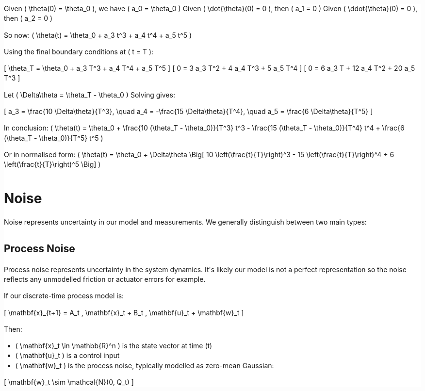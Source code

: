 Given \( \theta(0) = \theta_0 \), we have \( a_0 = \theta_0 \) 
Given \( \dot{\theta}(0) = 0 \), then \( a_1 = 0 \)
Given \( \ddot{\theta}(0) = 0 \), then \( a_2 = 0 \)  

So now:  \( \theta(t) = \theta_0 + a_3 t^3 + a_4 t^4 + a_5 t^5  \)

Using the final boundary conditions at \( t = T \):  

\[
\theta_T = \theta_0 + a_3 T^3 + a_4 T^4 + a_5 T^5
\]
\[
0 = 3 a_3 T^2 + 4 a_4 T^3 + 5 a_5 T^4
\]
\[
0 = 6 a_3 T + 12 a_4 T^2 + 20 a_5 T^3
\]

Let \( \Delta\theta = \theta_T - \theta_0 \)
Solving gives:  

\[
a_3 = \frac{10 \Delta\theta}{T^3}, \quad a_4 = -\frac{15 \Delta\theta}{T^4}, \quad a_5 = \frac{6 \Delta\theta}{T^5}
\]

In conclusion:  \( \theta(t) = \theta_0 + \frac{10 (\theta_T - \theta_0)}{T^3} t^3 - \frac{15 (\theta_T - \theta_0)}{T^4} t^4 + \frac{6 (\theta_T - \theta_0)}{T^5} t^5 \)

Or in normalised form:  \( \theta(t) = \theta_0 + \Delta\theta \Big[ 10 \left(\frac{t}{T}\right)^3 - 15 \left(\frac{t}{T}\right)^4 + 6 \left(\frac{t}{T}\right)^5 \Big] \)

# Noise

Noise represents uncertainty in our model and measurements. We generally distinguish between two main types:

## Process Noise

Process noise represents uncertainty in the system dynamics. It's likely our model is not a perfect representation so the noise reflects any unmodelled friction or actuator errors for example. 

If our discrete-time process model is:

\[
\mathbf{x}_{t+1} = A_t \, \mathbf{x}_t + B_t \, \mathbf{u}_t + \mathbf{w}_t
\]

Then:

- \( \mathbf{x}_t \in \mathbb{R}^n \) is the state vector at time \(t\)  
- \( \mathbf{u}_t \) is a control input  
- \( \mathbf{w}_t \) is the process noise, typically modelled as zero-mean Gaussian:

\[
\mathbf{w}_t \sim \mathcal{N}(0, Q_t)
\]
